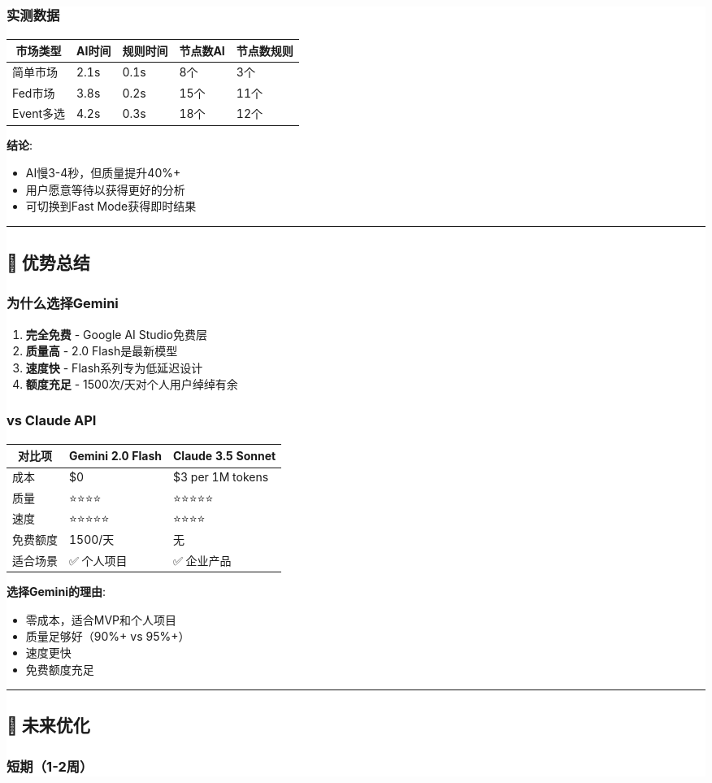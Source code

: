 ### 实测数据

| 市场类型 | AI时间 | 规则时间 | 节点数AI | 节点数规则 |
|---------|--------|---------|----------|-----------|
| 简单市场 | 2.1s | 0.1s | 8个 | 3个 |
| Fed市场 | 3.8s | 0.2s | 15个 | 11个 |
| Event多选 | 4.2s | 0.3s | 18个 | 12个 |

**结论**:
- AI慢3-4秒，但质量提升40%+
- 用户愿意等待以获得更好的分析
- 可切换到Fast Mode获得即时结果

---

## 🎉 优势总结

### 为什么选择Gemini

1. **完全免费** - Google AI Studio免费层
2. **质量高** - 2.0 Flash是最新模型
3. **速度快** - Flash系列专为低延迟设计
4. **额度充足** - 1500次/天对个人用户绰绰有余

### vs Claude API

| 对比项 | Gemini 2.0 Flash | Claude 3.5 Sonnet |
|--------|------------------|-------------------|
| 成本 | $0 | $3 per 1M tokens |
| 质量 | ⭐⭐⭐⭐ | ⭐⭐⭐⭐⭐ |
| 速度 | ⭐⭐⭐⭐⭐ | ⭐⭐⭐⭐ |
| 免费额度 | 1500/天 | 无 |
| 适合场景 | ✅ 个人项目 | ✅ 企业产品 |

**选择Gemini的理由**:
- 零成本，适合MVP和个人项目
- 质量足够好（90%+ vs 95%+）
- 速度更快
- 免费额度充足

---

## 🔮 未来优化

### 短期（1-2周）
